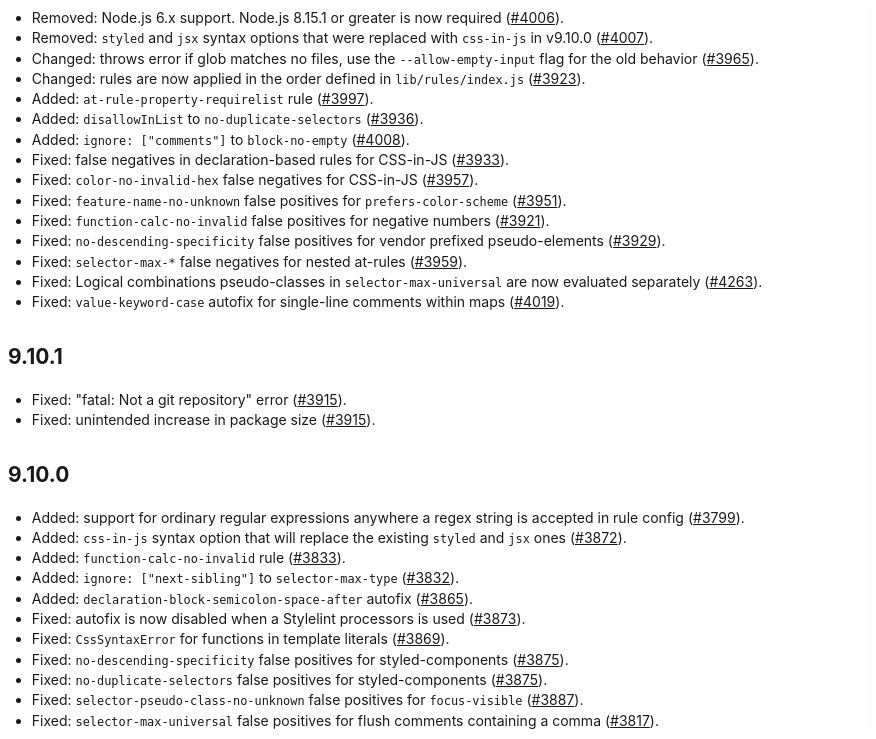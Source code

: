 - Removed: Node.js 6.x support. Node.js 8.15.1 or greater is now required ([#4006](https://github.com/stylelint/stylelint/pull/4006)).
- Removed: `styled` and `jsx` syntax options that were replaced with `css-in-js` in v9.10.0 ([#4007](https://github.com/stylelint/stylelint/pull/4007)).
- Changed: throws error if glob matches no files, use the `--allow-empty-input` flag for the old behavior ([#3965](https://github.com/stylelint/stylelint/pull/3965)).
- Changed: rules are now applied in the order defined in `lib/rules/index.js` ([#3923](https://github.com/stylelint/stylelint/pull/3923)).
- Added: `at-rule-property-requirelist` rule ([#3997](https://github.com/stylelint/stylelint/pull/3997)).
- Added: `disallowInList` to `no-duplicate-selectors` ([#3936](https://github.com/stylelint/stylelint/pull/3936)).
- Added: `ignore: ["comments"]` to `block-no-empty` ([#4008](https://github.com/stylelint/stylelint/pull/4008)).
- Fixed: false negatives in declaration-based rules for CSS-in-JS ([#3933](https://github.com/stylelint/stylelint/pull/3933)).
- Fixed: `color-no-invalid-hex` false negatives for CSS-in-JS ([#3957](https://github.com/stylelint/stylelint/pull/3957)).
- Fixed: `feature-name-no-unknown` false positives for `prefers-color-scheme` ([#3951](https://github.com/stylelint/stylelint/pull/3951)).
- Fixed: `function-calc-no-invalid` false positives for negative numbers ([#3921](https://github.com/stylelint/stylelint/pull/3921)).
- Fixed: `no-descending-specificity` false positives for vendor prefixed pseudo-elements ([#3929](https://github.com/stylelint/stylelint/issues/3929)).
- Fixed: `selector-max-*` false negatives for nested at-rules ([#3959](https://github.com/stylelint/stylelint/pull/3959)).
- Fixed: Logical combinations pseudo-classes in `selector-max-universal` are now evaluated separately ([#4263](https://github.com/stylelint/stylelint/pull/4263)).
- Fixed: `value-keyword-case` autofix for single-line comments within maps ([#4019](https://github.com/stylelint/stylelint/pull/4019)).

## 9.10.1

- Fixed: "fatal: Not a git repository" error ([#3915](https://github.com/stylelint/stylelint/pull/3915)).
- Fixed: unintended increase in package size ([#3915](https://github.com/stylelint/stylelint/pull/3915)).

## 9.10.0

- Added: support for ordinary regular expressions anywhere a regex string is accepted in rule config ([#3799](https://github.com/stylelint/stylelint/pull/3799)).
- Added: `css-in-js` syntax option that will replace the existing `styled` and `jsx` ones ([#3872](https://github.com/stylelint/stylelint/pull/3872)).
- Added: `function-calc-no-invalid` rule ([#3833](https://github.com/stylelint/stylelint/pull/3833)).
- Added: `ignore: ["next-sibling"]` to `selector-max-type` ([#3832](https://github.com/stylelint/stylelint/pull/3832)).
- Added: `declaration-block-semicolon-space-after` autofix ([#3865](https://github.com/stylelint/stylelint/pull/3865)).
- Fixed: autofix is now disabled when a Stylelint processors is used ([#3873](https://github.com/stylelint/stylelint/pull/3873)).
- Fixed: `CssSyntaxError` for functions in template literals ([#3869](https://github.com/stylelint/stylelint/pull/3869)).
- Fixed: `no-descending-specificity` false positives for styled-components ([#3875](https://github.com/stylelint/stylelint/pull/3875)).
- Fixed: `no-duplicate-selectors` false positives for styled-components ([#3875](https://github.com/stylelint/stylelint/pull/3875)).
- Fixed: `selector-pseudo-class-no-unknown` false positives for `focus-visible` ([#3887](https://github.com/stylelint/stylelint/pull/3887)).
- Fixed: `selector-max-universal` false positives for flush comments containing a comma ([#3817](https://github.com/stylelint/stylelint/pull/3817)).